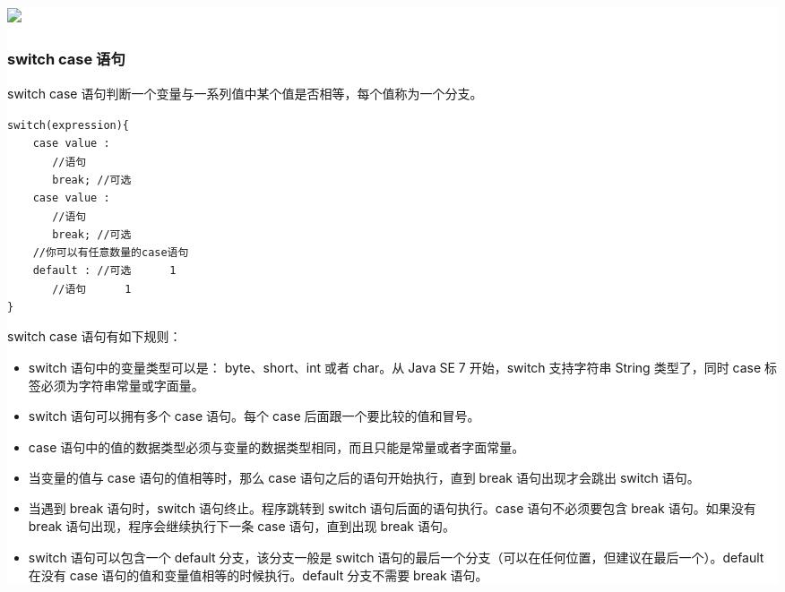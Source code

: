 

### ![](https://img-blog.csdnimg.cn/20191016220502240.png?x-oss-process=image/watermark,type_ZmFuZ3poZW5naGVpdGk,shadow_10,text_aHR0cHM6Ly9ibG9nLmNzZG4ubmV0L3FxXzM2MTE5MTky,size_16,color_FFFFFF,t_70)



### switch case 语句



switch case 语句判断一个变量与一系列值中某个值是否相等，每个值称为一个分支。



```
switch(expression){      
    case value :      
       //语句      
       break; //可选      
    case value :      
       //语句      
       break; //可选      
    //你可以有任意数量的case语句      
    default : //可选      1
       //语句      1
}
```




switch case 语句有如下规则：



*   switch 语句中的变量类型可以是： byte、short、int 或者 char。从 Java SE 7 开始，switch 支持字符串 String 类型了，同时 case 标签必须为字符串常量或字面量。

    

*   switch 语句可以拥有多个 case 语句。每个 case 后面跟一个要比较的值和冒号。

    

*   case 语句中的值的数据类型必须与变量的数据类型相同，而且只能是常量或者字面常量。

    

*   当变量的值与 case 语句的值相等时，那么 case 语句之后的语句开始执行，直到 break 语句出现才会跳出 switch 语句。

    

*   当遇到 break 语句时，switch 语句终止。程序跳转到 switch 语句后面的语句执行。case 语句不必须要包含 break 语句。如果没有 break 语句出现，程序会继续执行下一条 case 语句，直到出现 break 语句。

    

*   switch 语句可以包含一个 default 分支，该分支一般是 switch 语句的最后一个分支（可以在任何位置，但建议在最后一个）。default 在没有 case 语句的值和变量值相等的时候执行。default 分支不需要 break 语句。

    


